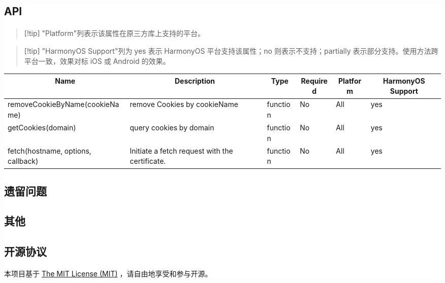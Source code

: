 ## API

> [!tip] "Platform"列表示该属性在原三方库上支持的平台。

> [!tip] "HarmonyOS Support"列为 yes 表示 HarmonyOS 平台支持该属性；no 则表示不支持；partially 表示部分支持。使用方法跨平台一致，效果对标 iOS 或 Android 的效果。

| Name                                | Description                                    | Type      | Required | Platform   | HarmonyOS Support |
|-------------------------------------|------------------------------------------------|-----------| -------- |------------|-------------------|
| removeCookieByName(cookieName)      | remove Cookies by cookieName                   | function  | No       | All        | yes               |
| getCookies(domain)                  | query cookies by domain                        | function  | No       | All        | yes               |
| fetch(hostname, options, callback)  | Initiate a fetch request with the certificate. | function  | No       | All        | yes               |


## 遗留问题

## 其他

## 开源协议

本项目基于 [The MIT License (MIT)](https://github.com/MaxToyberman/react-native-ssl-pinning/blob/master/LICENSE) ，请自由地享受和参与开源。

